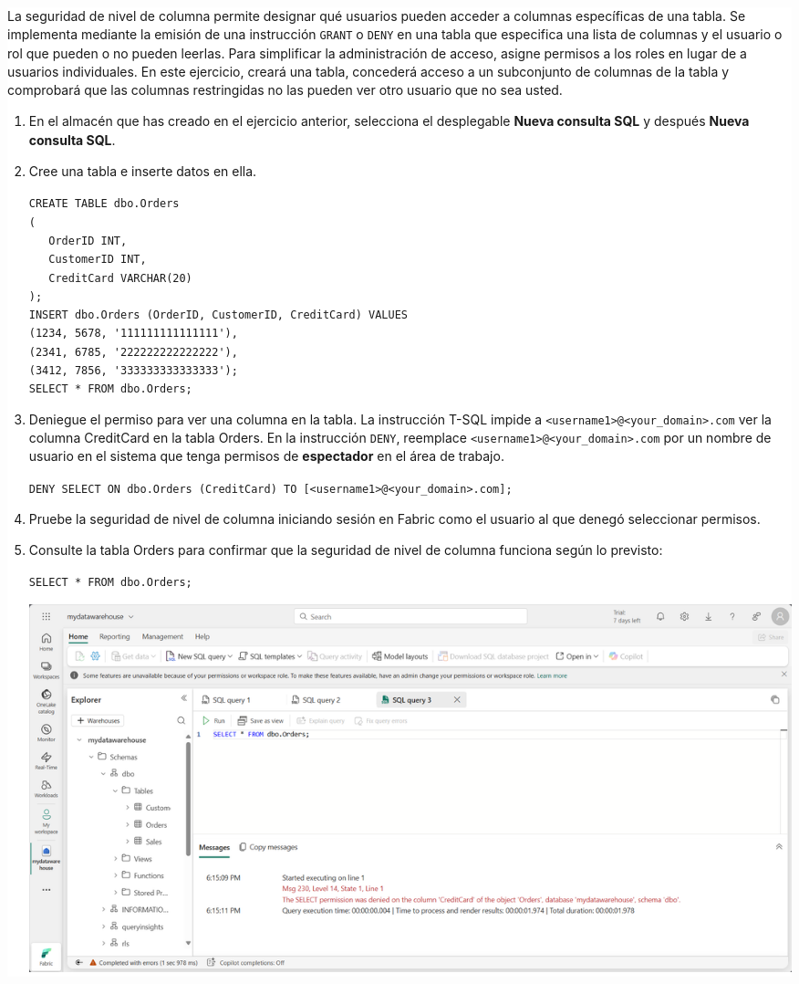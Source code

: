 La seguridad de nivel de columna permite designar qué usuarios pueden acceder a columnas específicas de una tabla. Se implementa mediante la emisión de una instrucción `GRANT` o `DENY` en una tabla que especifica una lista de columnas y el usuario o rol que pueden o no pueden leerlas. Para simplificar la administración de acceso, asigne permisos a los roles en lugar de a usuarios individuales. En este ejercicio, creará una tabla, concederá acceso a un subconjunto de columnas de la tabla y comprobará que las columnas restringidas no las pueden ver otro usuario que no sea usted.

1. En el almacén que has creado en el ejercicio anterior, selecciona el desplegable **Nueva consulta SQL** y después **Nueva consulta SQL**.  

2. Cree una tabla e inserte datos en ella.

    ```T-SQL
   CREATE TABLE dbo.Orders
   (   
       OrderID INT,   
       CustomerID INT,  
       CreditCard VARCHAR(20)      
   );   
   INSERT dbo.Orders (OrderID, CustomerID, CreditCard) VALUES
   (1234, 5678, '111111111111111'),
   (2341, 6785, '222222222222222'),
   (3412, 7856, '333333333333333');   
   SELECT * FROM dbo.Orders;
    ```

3. Deniegue el permiso para ver una columna en la tabla. La instrucción T-SQL impide a `<username1>@<your_domain>.com` ver la columna CreditCard en la tabla Orders. En la instrucción `DENY`, reemplace `<username1>@<your_domain>.com` por un nombre de usuario en el sistema que tenga permisos de **espectador** en el área de trabajo.

    ```T-SQL
   DENY SELECT ON dbo.Orders (CreditCard) TO [<username1>@<your_domain>.com];
    ```

4. Pruebe la seguridad de nivel de columna iniciando sesión en Fabric como el usuario al que denegó seleccionar permisos.

5. Consulte la tabla Orders para confirmar que la seguridad de nivel de columna funciona según lo previsto:

    ```T-SQL
   SELECT * FROM dbo.Orders;
    ```

    ![Recorte de pantalla de la consulta de la tabla Orders con errores.](./Images/cls-table.png)
